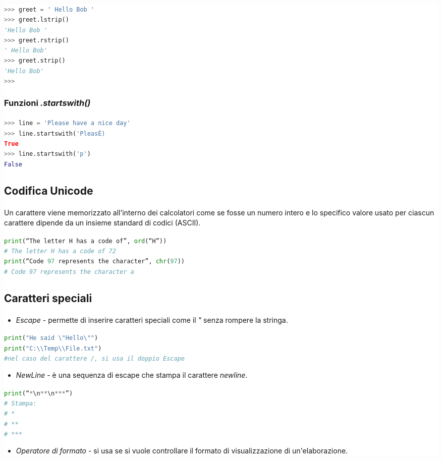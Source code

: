 ```python
>>> greet = ' Hello Bob '
>>> greet.lstrip()
'Hello Bob '
>>> greet.rstrip()
' Hello Bob'
>>> greet.strip()
'Hello Bob'
>>>
```

### Funzioni *.startswith()*

```python
>>> line = 'Please have a nice day'
>>> line.startswith('PleasÈ)
True
>>> line.startswith('p')
False
```

## Codifica Unicode

Un carattere viene memorizzato all’interno dei calcolatori come se fosse un numero intero e lo specifico valore usato per ciascun carattere dipende da un insieme standard di codici (ASCII).

```python
print(“The letter H has a code of”, ord(“H”))
# The letter H has a code of 72
print(“Code 97 represents the character”, chr(97))
# Code 97 represents the character a
```

## Caratteri speciali

- *Escape* \- permette di inserire caratteri speciali come il *"* senza rompere la stringa.

```python
print("He said \"Hello\"")
print("C:\\Temp\\File.txt") 
#nel caso del carattere /, si usa il doppio Escape
```

- *NewLine* \- è una sequenza di escape che stampa il carattere *newline*.

```python
print(“*\n**\n***”)
# Stampa:
# *
# **
# ***
```

- *Operatore di formato* \- si usa se si vuole controllare il formato di visualizzazione di un'elaborazione.
